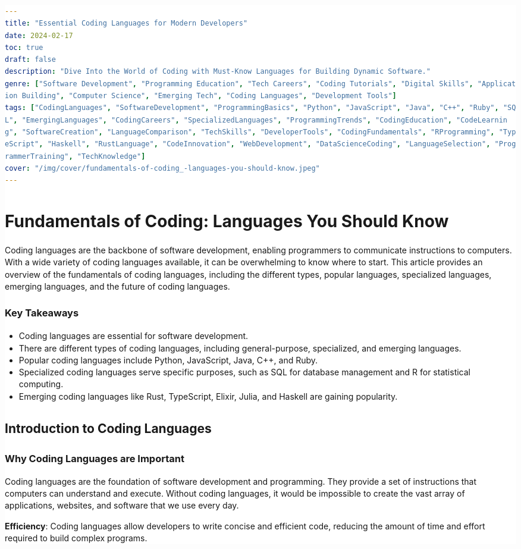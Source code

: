 ```yaml
---
title: "Essential Coding Languages for Modern Developers"
date: 2024-02-17
toc: true
draft: false
description: "Dive Into the World of Coding with Must-Know Languages for Building Dynamic Software."
genre: ["Software Development", "Programming Education", "Tech Careers", "Coding Tutorials", "Digital Skills", "Application Building", "Computer Science", "Emerging Tech", "Coding Languages", "Development Tools"]
tags: ["CodingLanguages", "SoftwareDevelopment", "ProgrammingBasics", "Python", "JavaScript", "Java", "C++", "Ruby", "SQL", "EmergingLanguages", "CodingCareers", "SpecializedLanguages", "ProgrammingTrends", "CodingEducation", "CodeLearning", "SoftwareCreation", "LanguageComparison", "TechSkills", "DeveloperTools", "CodingFundamentals", "RProgramming", "TypeScript", "Haskell", "RustLanguage", "CodeInnovation", "WebDevelopment", "DataScienceCoding", "LanguageSelection", "ProgrammerTraining", "TechKnowledge"]
cover: "/img/cover/fundamentals-of-coding_-languages-you-should-know.jpeg"
---
```


Fundamentals of Coding: Languages You Should Know
=================================================

Coding languages are the backbone of software development, enabling programmers to communicate instructions to computers. With a wide variety of coding languages available, it can be overwhelming to know where to start. This article provides an overview of the fundamentals of coding languages, including the different types, popular languages, specialized languages, emerging languages, and the future of coding languages.

### Key Takeaways

*   Coding languages are essential for software development.
*   There are different types of coding languages, including general-purpose, specialized, and emerging languages.
*   Popular coding languages include Python, JavaScript, Java, C++, and Ruby.
*   Specialized coding languages serve specific purposes, such as SQL for database management and R for statistical computing.
*   Emerging coding languages like Rust, TypeScript, Elixir, Julia, and Haskell are gaining popularity.

Introduction to Coding Languages
--------------------------------

### Why Coding Languages are Important

Coding languages are the foundation of software development and programming. They provide a set of instructions that computers can understand and execute. Without coding languages, it would be impossible to create the vast array of applications, websites, and software that we use every day.

**Efficiency**: Coding languages allow developers to write concise and efficient code, reducing the amount of time and effort required to build complex programs.
